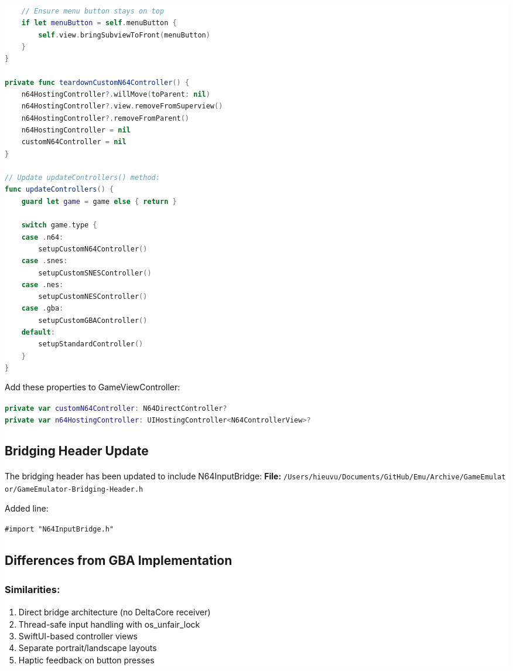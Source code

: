 ```swift
    // Ensure menu button stays on top
    if let menuButton = self.menuButton {
        self.view.bringSubviewToFront(menuButton)
    }
}

private func teardownCustomN64Controller() {
    n64HostingController?.willMove(toParent: nil)
    n64HostingController?.view.removeFromSuperview()
    n64HostingController?.removeFromParent()
    n64HostingController = nil
    customN64Controller = nil
}

// Update updateControllers() method:
func updateControllers() {
    guard let game = game else { return }

    switch game.type {
    case .n64:
        setupCustomN64Controller()
    case .snes:
        setupCustomSNESController()
    case .nes:
        setupCustomNESController()
    case .gba:
        setupCustomGBAController()
    default:
        setupStandardController()
    }
}
```

Add these properties to GameViewController:
```swift
private var customN64Controller: N64DirectController?
private var n64HostingController: UIHostingController<N64ControllerView>?
```

## Bridging Header Update

The bridging header has been updated to include N64InputBridge:
**File:** `/Users/hieuvu/Documents/GitHub/Emu/Archive/GameEmulator/GameEmulator-Bridging-Header.h`

Added line:
```objc
#import "N64InputBridge.h"
```

## Differences from GBA Implementation

### Similarities:
1. Direct bridge architecture (no DeltaCore receiver)
2. Thread-safe input handling with os_unfair_lock
3. SwiftUI-based controller views
4. Separate portrait/landscape layouts
5. Haptic feedback on button presses
